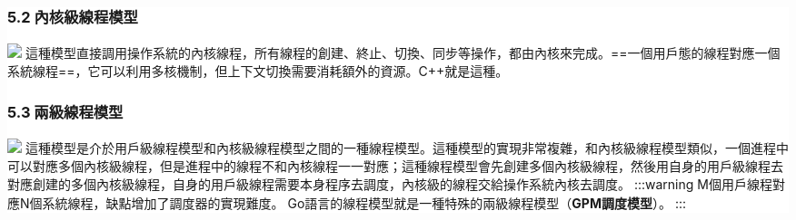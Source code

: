 ### 5.2 內核級線程模型
![](https://i.imgur.com/1tgHkm0.png)
 這種模型直接調用操作系統的內核線程，所有線程的創建、終止、切換、同步等操作，都由內核來完成。==一個用戶態的線程對應一個系統線程==，它可以利用多核機制，但上下文切換需要消耗額外的資源。C++就是這種。
 
### 5.3 兩級線程模型
![](https://i.imgur.com/JSLkpTU.png)
這種模型是介於用戶級線程模型和內核級線程模型之間的一種線程模型。這種模型的實現非常複雜，和內核級線程模型類似，一個進程中可以對應多個內核級線程，但是進程中的線程不和內核線程一一對應；這種線程模型會先創建多個內核級線程，然後用自身的用戶級線程去對應創建的多個內核級線程，自身的用戶級線程需要本身程序去調度，內核級的線程交給操作系統內核去調度。
:::warning
M個用戶線程對應N個系統線程，缺點增加了調度器的實現難度。
Go語言的線程模型就是一種特殊的兩級線程模型（**GPM調度模型**）。
:::
